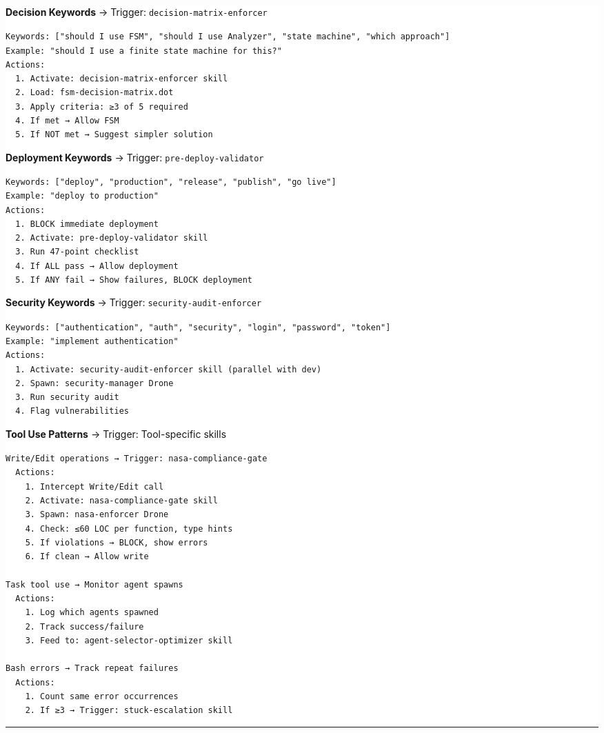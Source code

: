 **Decision Keywords** → Trigger: `decision-matrix-enforcer`
```
Keywords: ["should I use FSM", "should I use Analyzer", "state machine", "which approach"]
Example: "should I use a finite state machine for this?"
Actions:
  1. Activate: decision-matrix-enforcer skill
  2. Load: fsm-decision-matrix.dot
  3. Apply criteria: ≥3 of 5 required
  4. If met → Allow FSM
  5. If NOT met → Suggest simpler solution
```

**Deployment Keywords** → Trigger: `pre-deploy-validator`
```
Keywords: ["deploy", "production", "release", "publish", "go live"]
Example: "deploy to production"
Actions:
  1. BLOCK immediate deployment
  2. Activate: pre-deploy-validator skill
  3. Run 47-point checklist
  4. If ALL pass → Allow deployment
  5. If ANY fail → Show failures, BLOCK deployment
```

**Security Keywords** → Trigger: `security-audit-enforcer`
```
Keywords: ["authentication", "auth", "security", "login", "password", "token"]
Example: "implement authentication"
Actions:
  1. Activate: security-audit-enforcer skill (parallel with dev)
  2. Spawn: security-manager Drone
  3. Run security audit
  4. Flag vulnerabilities
```

**Tool Use Patterns** → Trigger: Tool-specific skills
```
Write/Edit operations → Trigger: nasa-compliance-gate
  Actions:
    1. Intercept Write/Edit call
    2. Activate: nasa-compliance-gate skill
    3. Spawn: nasa-enforcer Drone
    4. Check: ≤60 LOC per function, type hints
    5. If violations → BLOCK, show errors
    6. If clean → Allow write

Task tool use → Monitor agent spawns
  Actions:
    1. Log which agents spawned
    2. Track success/failure
    3. Feed to: agent-selector-optimizer skill

Bash errors → Track repeat failures
  Actions:
    1. Count same error occurrences
    2. If ≥3 → Trigger: stuck-escalation skill
```

---